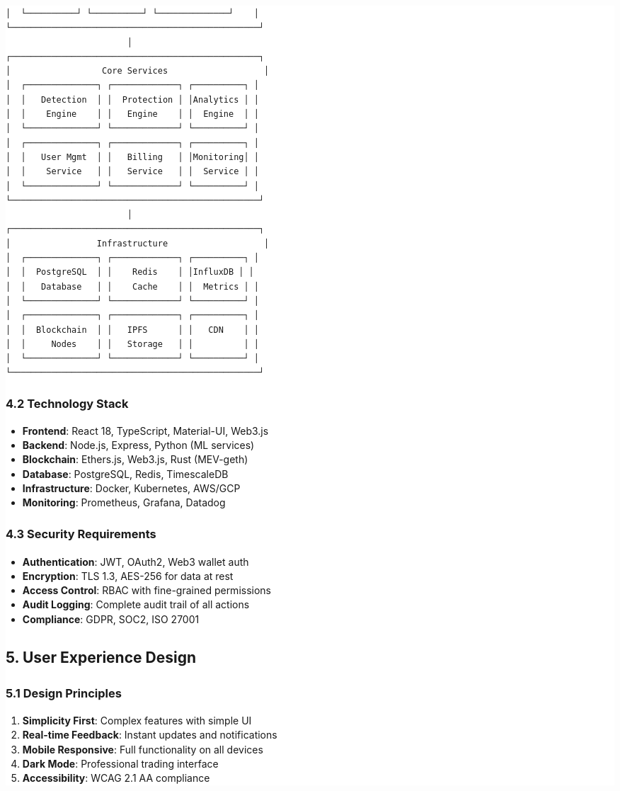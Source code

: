 ```
│  └──────────┘ └──────────┘ └──────────────┘    │
└─────────────────────────────────────────────────┘
                        │
┌─────────────────────────────────────────────────┐
│                  Core Services                   │
│  ┌──────────────┐ ┌─────────────┐ ┌──────────┐ │
│  │   Detection  │ │  Protection │ │Analytics │ │
│  │    Engine    │ │   Engine    │ │  Engine  │ │
│  └──────────────┘ └─────────────┘ └──────────┘ │
│  ┌──────────────┐ ┌─────────────┐ ┌──────────┐ │
│  │   User Mgmt  │ │   Billing   │ │Monitoring│ │
│  │    Service   │ │   Service   │ │  Service │ │
│  └──────────────┘ └─────────────┘ └──────────┘ │
└─────────────────────────────────────────────────┘
                        │
┌─────────────────────────────────────────────────┐
│                 Infrastructure                   │
│  ┌──────────────┐ ┌─────────────┐ ┌──────────┐ │
│  │  PostgreSQL  │ │    Redis    │ │InfluxDB │ │
│  │   Database   │ │    Cache    │ │  Metrics │ │
│  └──────────────┘ └─────────────┘ └──────────┘ │
│  ┌──────────────┐ ┌─────────────┐ ┌──────────┐ │
│  │  Blockchain  │ │   IPFS      │ │   CDN    │ │
│  │     Nodes    │ │   Storage   │ │          │ │
│  └──────────────┘ └─────────────┘ └──────────┘ │
└─────────────────────────────────────────────────┘
```

### 4.2 Technology Stack
- **Frontend**: React 18, TypeScript, Material-UI, Web3.js
- **Backend**: Node.js, Express, Python (ML services)
- **Blockchain**: Ethers.js, Web3.js, Rust (MEV-geth)
- **Database**: PostgreSQL, Redis, TimescaleDB
- **Infrastructure**: Docker, Kubernetes, AWS/GCP
- **Monitoring**: Prometheus, Grafana, Datadog

### 4.3 Security Requirements
- **Authentication**: JWT, OAuth2, Web3 wallet auth
- **Encryption**: TLS 1.3, AES-256 for data at rest
- **Access Control**: RBAC with fine-grained permissions
- **Audit Logging**: Complete audit trail of all actions
- **Compliance**: GDPR, SOC2, ISO 27001

## 5. User Experience Design

### 5.1 Design Principles
1. **Simplicity First**: Complex features with simple UI
2. **Real-time Feedback**: Instant updates and notifications
3. **Mobile Responsive**: Full functionality on all devices
4. **Dark Mode**: Professional trading interface
5. **Accessibility**: WCAG 2.1 AA compliance
